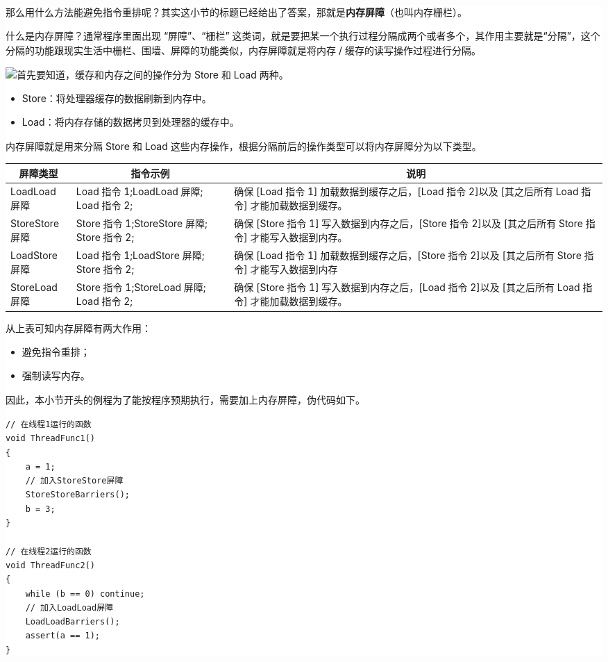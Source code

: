 那么用什么方法能避免指令重排呢？其实这小节的标题已经给出了答案，那就是**内存屏障**（也叫内存栅栏）。

什么是内存屏障？通常程序里面出现 “屏障”、“栅栏” 这类词，就是要把某一个执行过程分隔成两个或者多个，其作用主要就是“分隔”，这个分隔的功能跟现实生活中栅栏、围墙、屏障的功能类似，内存屏障就是将内存 / 缓存的读写操作过程进行分隔。

![](https://mmbiz.qpic.cn/sz_mmbiz_jpg/l2Uzl9GfAIfl7vXI1NCQQXE9vhibscdsRIzZ2nCvRDzjqlE1HyfNVBpb0PUy2LcogUU8QvMjuNmOXv5jVU5vMNw/640?wx_fmt=jpeg&from=appmsg)首先要知道，缓存和内存之间的操作分为 Store 和 Load 两种。

*   Store：将处理器缓存的数据刷新到内存中。
    
*   Load：将内存存储的数据拷贝到处理器的缓存中。
    

内存屏障就是用来分隔 Store 和 Load 这些内存操作，根据分隔前后的操作类型可以将内存屏障分为以下类型。

<table width="751"><thead><tr><th data-style="padding: 0.5rem 1rem; text-align: left; border-top-width: 1px; border-color: rgb(233, 235, 236);">屏障类型</th><th data-style="padding: 0.5rem 1rem; text-align: left; border-top-width: 1px; border-color: rgb(233, 235, 236);">指令示例</th><th data-style="padding: 0.5rem 1rem; text-align: left; border-top-width: 1px; border-color: rgb(233, 235, 236);">说明</th></tr></thead><tbody><tr><td data-style="padding: 0.5rem 1rem; border-color: rgb(233, 235, 236);">LoadLoad 屏障</td><td data-style="padding: 0.5rem 1rem; border-color: rgb(233, 235, 236);">Load 指令 1;LoadLoad 屏障; Load 指令 2;</td><td data-style="padding: 0.5rem 1rem; border-color: rgb(233, 235, 236);">确保 [Load 指令 1] 加载数据到缓存之后，[Load 指令 2]以及 [其之后所有 Load 指令] 才能加载数据到缓存。</td></tr><tr data-style="background-color: rgb(248, 248, 248);"><td data-style="padding: 0.5rem 1rem; border-color: rgb(233, 235, 236);">StoreStore 屏障</td><td data-style="padding: 0.5rem 1rem; border-color: rgb(233, 235, 236);">Store 指令 1;StoreStore 屏障; Store 指令 2;</td><td data-style="padding: 0.5rem 1rem; border-color: rgb(233, 235, 236);">确保 [Store 指令 1] 写入数据到内存之后，[Store 指令 2]以及 [其之后所有 Store 指令] 才能写入数据到内存。</td></tr><tr><td data-style="padding: 0.5rem 1rem; border-color: rgb(233, 235, 236);">LoadStore 屏障</td><td data-style="padding: 0.5rem 1rem; border-color: rgb(233, 235, 236);">Load 指令 1;LoadStore 屏障; Store 指令 2;</td><td data-style="padding: 0.5rem 1rem; border-color: rgb(233, 235, 236);">确保 [Load 指令 1] 加载数据到缓存之后，[Store 指令 2]以及 [其之后所有 Store 指令] 才能写入数据到内存</td></tr><tr data-style="background-color: rgb(248, 248, 248);"><td data-style="padding: 0.5rem 1rem; border-color: rgb(233, 235, 236);">StoreLoad 屏障</td><td data-style="padding: 0.5rem 1rem; border-color: rgb(233, 235, 236);">Store 指令 1;StoreLoad 屏障; Load 指令 2;</td><td data-style="padding: 0.5rem 1rem; border-color: rgb(233, 235, 236);">确保 [Store 指令 1] 写入数据到内存之后，[Load 指令 2]以及 [其之后所有 Load 指令] 才能加载数据到缓存。</td></tr></tbody></table>

从上表可知内存屏障有两大作用：

*   避免指令重排；
    
*   强制读写内存。
    

因此，本小节开头的例程为了能按程序预期执行，需要加上内存屏障，伪代码如下。

```
// 在线程1运行的函数
void ThreadFunc1()
{
    a = 1;
    // 加入StoreStore屏障
    StoreStoreBarriers();
    b = 3;
}

// 在线程2运行的函数
void ThreadFunc2()
{
    while (b == 0) continue;
    // 加入LoadLoad屏障
    LoadLoadBarriers();
    assert(a == 1);
}
```
